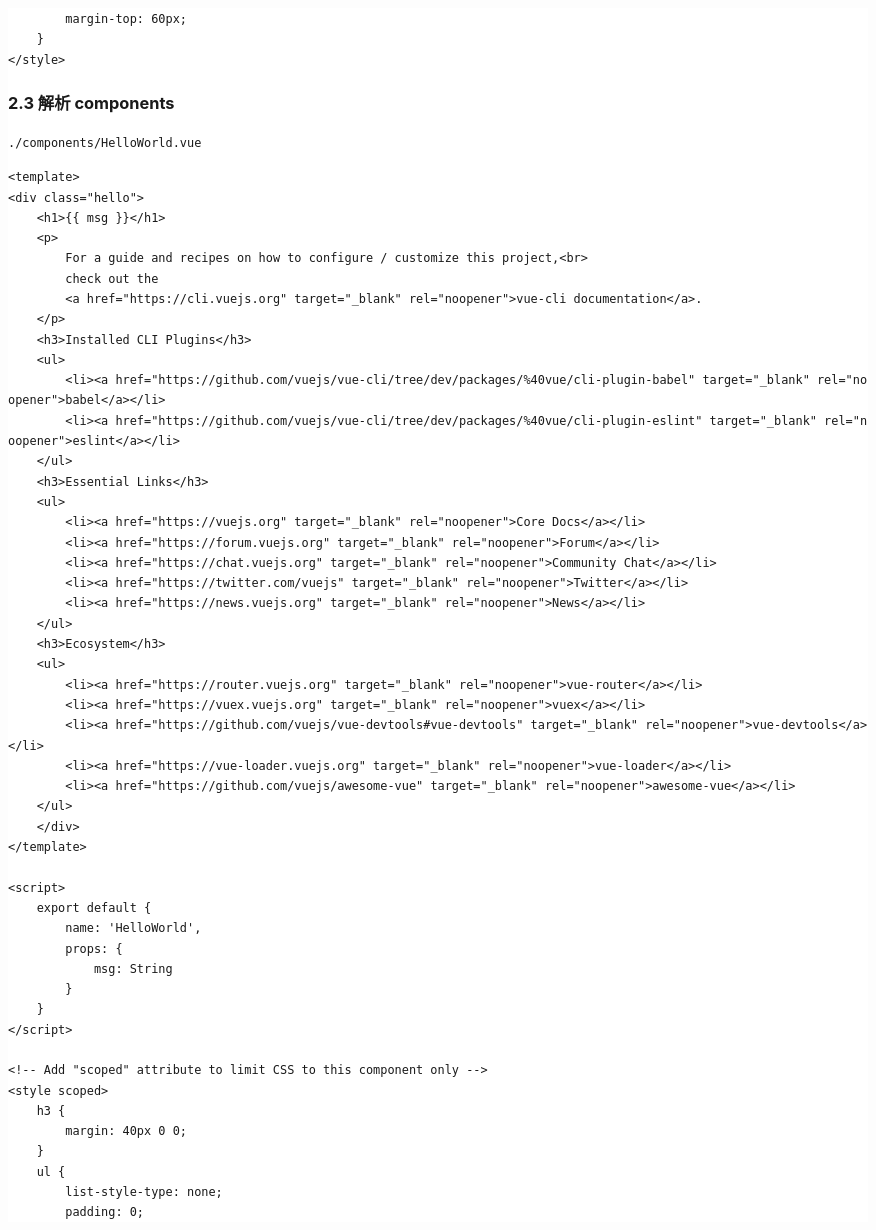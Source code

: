 ```vue
        margin-top: 60px;
    }
</style>
```

### 2.3 解析 components

`./components/HelloWorld.vue`

```vue
<template>
<div class="hello">
    <h1>{{ msg }}</h1>
    <p>
        For a guide and recipes on how to configure / customize this project,<br>
        check out the
        <a href="https://cli.vuejs.org" target="_blank" rel="noopener">vue-cli documentation</a>.
    </p>
    <h3>Installed CLI Plugins</h3>
    <ul>
        <li><a href="https://github.com/vuejs/vue-cli/tree/dev/packages/%40vue/cli-plugin-babel" target="_blank" rel="noopener">babel</a></li>
        <li><a href="https://github.com/vuejs/vue-cli/tree/dev/packages/%40vue/cli-plugin-eslint" target="_blank" rel="noopener">eslint</a></li>
    </ul>
    <h3>Essential Links</h3>
    <ul>
        <li><a href="https://vuejs.org" target="_blank" rel="noopener">Core Docs</a></li>
        <li><a href="https://forum.vuejs.org" target="_blank" rel="noopener">Forum</a></li>
        <li><a href="https://chat.vuejs.org" target="_blank" rel="noopener">Community Chat</a></li>
        <li><a href="https://twitter.com/vuejs" target="_blank" rel="noopener">Twitter</a></li>
        <li><a href="https://news.vuejs.org" target="_blank" rel="noopener">News</a></li>
    </ul>
    <h3>Ecosystem</h3>
    <ul>
        <li><a href="https://router.vuejs.org" target="_blank" rel="noopener">vue-router</a></li>
        <li><a href="https://vuex.vuejs.org" target="_blank" rel="noopener">vuex</a></li>
        <li><a href="https://github.com/vuejs/vue-devtools#vue-devtools" target="_blank" rel="noopener">vue-devtools</a></li>
        <li><a href="https://vue-loader.vuejs.org" target="_blank" rel="noopener">vue-loader</a></li>
        <li><a href="https://github.com/vuejs/awesome-vue" target="_blank" rel="noopener">awesome-vue</a></li>
    </ul>
    </div>
</template>

<script>
    export default {
        name: 'HelloWorld',
        props: {
            msg: String
        }
    }
</script>

<!-- Add "scoped" attribute to limit CSS to this component only -->
<style scoped>
    h3 {
        margin: 40px 0 0;
    }
    ul {
        list-style-type: none;
        padding: 0;
```
